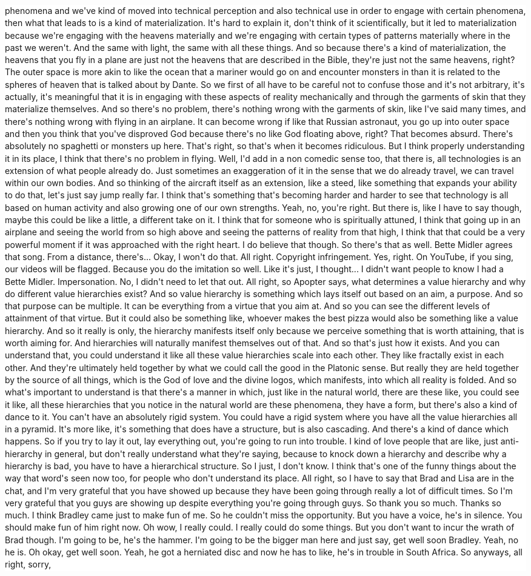 phenomena and we've kind of moved into technical perception and also technical use in order to engage with certain phenomena, then what that leads to is a kind of materialization. It's hard to explain it, don't think of it scientifically, but it led to materialization because we're engaging with the heavens materially and we're engaging with certain types of patterns materially where in the past we weren't. And the same with light, the same with all these things. And so because there's a kind of materialization, the heavens that you fly in a plane are just not the heavens that are described in the Bible, they're just not the same heavens, right? The outer space is more akin to like the ocean that a mariner would go on and encounter monsters in than it is related to the spheres of heaven that is talked about by Dante. So we first of all have to be careful not to confuse those and it's not arbitrary, it's actually, it's meaningful that it is in engaging with these aspects of reality mechanically and through the garments of skin that they materialize themselves. And so there's no problem, there's nothing wrong with the garments of skin, like I've said many times, and there's nothing wrong with flying in an airplane. It can become wrong if like that Russian astronaut, you go up into outer space and then you think that you've disproved God because there's no like God floating above, right? That becomes absurd. There's absolutely no spaghetti or monsters up here. That's right, so that's when it becomes ridiculous. But I think properly understanding it in its place, I think that there's no problem in flying. Well, I'd add in a non comedic sense too, that there is, all technologies is an extension of what people already do. Just sometimes an exaggeration of it in the sense that we do already travel, we can travel within our own bodies. And so thinking of the aircraft itself as an extension, like a steed, like something that expands your ability to do that, let's just say jump really far. I think that's something that's becoming harder and harder to see that technology is all based on human activity and also growing one of our own strengths. Yeah, no, you're right. But there is, like I have to say though, maybe this could be like a little, a different take on it. I think that for someone who is spiritually attuned, I think that going up in an airplane and seeing the world from so high above and seeing the patterns of reality from that high, I think that that could be a very powerful moment if it was approached with the right heart. I do believe that though. So there's that as well. Bette Midler agrees that song. From a distance, there's... Okay, I won't do that. All right. Copyright infringement. Yes, right. On YouTube, if you sing, our videos will be flagged. Because you do the imitation so well. Like it's just, I thought... I didn't want people to know I had a Bette Midler. Impersonation. No, I didn't need to let that out. All right, so Apopter says, what determines a value hierarchy and why do different value hierarchies exist? And so value hierarchy is something which lays itself out based on an aim, a purpose. And so that purpose can be multiple. It can be everything from a virtue that you aim at. And so you can see the different levels of attainment of that virtue. But it could also be something like, whoever makes the best pizza would also be something like a value hierarchy. And so it really is only, the hierarchy manifests itself only because we perceive something that is worth attaining, that is worth aiming for. And hierarchies will naturally manifest themselves out of that. And so that's just how it exists. And you can understand that, you could understand it like all these value hierarchies scale into each other. They like fractally exist in each other. And they're ultimately held together by what we could call the good in the Platonic sense. But really they are held together by the source of all things, which is the God of love and the divine logos, which manifests, into which all reality is folded. And so what's important to understand is that there's a manner in which, just like in the natural world, there are these like, you could see it like, all these hierarchies that you notice in the natural world are these phenomena, they have a form, but there's also a kind of dance to it. You can't have an absolutely rigid system. You could have a rigid system where you have all the value hierarchies all in a pyramid. It's more like, it's something that does have a structure, but is also cascading. And there's a kind of dance which happens. So if you try to lay it out, lay everything out, you're going to run into trouble. I kind of love people that are like, just anti-hierarchy in general, but don't really understand what they're saying, because to knock down a hierarchy and describe why a hierarchy is bad, you have to have a hierarchical structure. So I just, I don't know. I think that's one of the funny things about the way that word's seen now too, for people who don't understand its place. All right, so I have to say that Brad and Lisa are in the chat, and I'm very grateful that you have showed up because they have been going through really a lot of difficult times. So I'm very grateful that you guys are showing up despite everything you're going through guys. So thank you so much. Thanks so much. I think Bradley came just to make fun of me. So he couldn't miss the opportunity. But you have a voice, he's in silence. You should make fun of him right now. Oh wow, I really could. I really could do some things. But you don't want to incur the wrath of Brad though. I'm going to be, he's the hammer. I'm going to be the bigger man here and just say, get well soon Bradley. Yeah, no he is. Oh okay, get well soon. Yeah, he got a herniated disc and now he has to like, he's in trouble in South Africa. So anyways, all right, sorry,